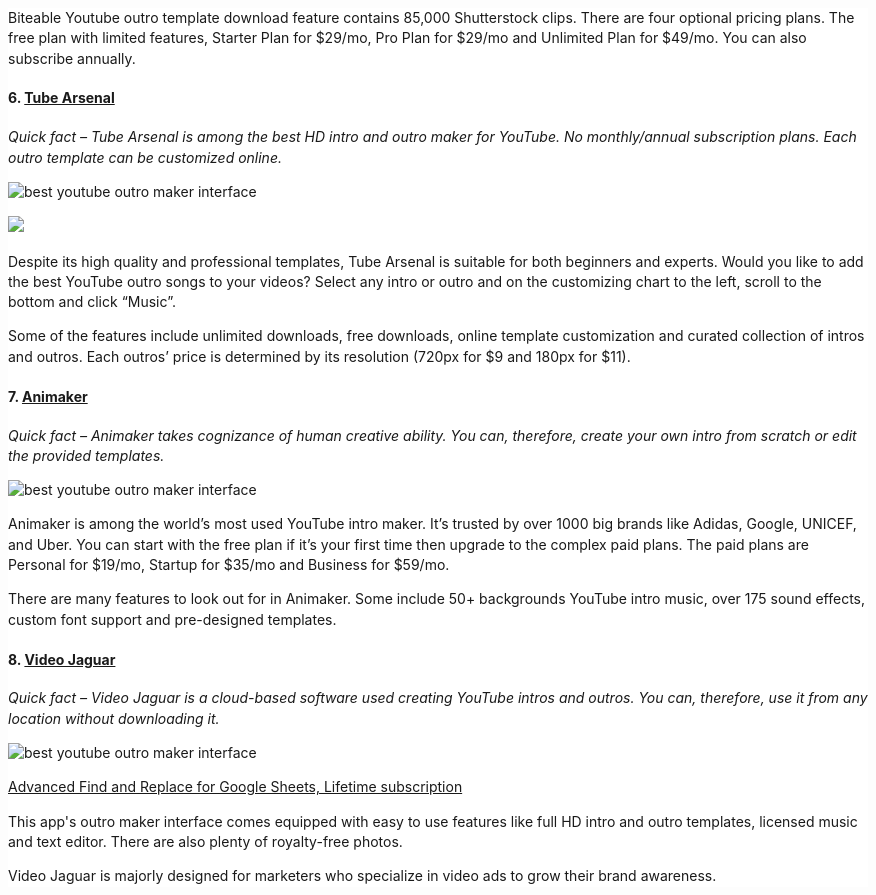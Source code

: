Biteable Youtube outro template download feature contains 85,000 Shutterstock clips. There are four optional pricing plans. The free plan with limited features, Starter Plan for $29/mo, Pro Plan for $29/mo and Unlimited Plan for $49/mo. You can also subscribe annually.

#### 6. [Tube Arsenal](https://tubearsenal.com/)

_Quick fact – Tube Arsenal is among the best HD intro and outro maker for YouTube. No monthly/annual subscription plans. Each outro template can be customized online._

![best youtube outro maker interface](https://images.wondershare.com/filmora/article-images/tube-arsenal-interface.jpg)

<a href="https://secure.2checkout.com/order/checkout.php?PRODS=35038891&QTY=1&AFFILIATE=108875&CART=1"><img src="https://www.dupinout.com/wp-content/uploads/2021/12/DupInOut-New-Duplicate-Scan-Tab.png" border="0"></a>


Despite its high quality and professional templates, Tube Arsenal is suitable for both beginners and experts. Would you like to add the best YouTube outro songs to your videos? Select any intro or outro and on the customizing chart to the left, scroll to the bottom and click “Music”.

Some of the features include unlimited downloads, free downloads, online template customization and curated collection of intros and outros. Each outros’ price is determined by its resolution (720px for $9 and 180px for $11).

#### 7. [Animaker](https://www.animaker.com/youtube-intro-maker)

_Quick fact – Animaker takes cognizance of human creative ability. You can, therefore, create your own intro from scratch or edit the provided templates._

![best youtube outro maker interface](https://images.wondershare.com/filmora/article-images/animaker-interface.jpg)

Animaker is among the world’s most used YouTube intro maker. It’s trusted by over 1000 big brands like Adidas, Google, UNICEF, and Uber. You can start with the free plan if it’s your first time then upgrade to the complex paid plans. The paid plans are Personal for $19/mo, Startup for $35/mo and Business for $59/mo.

There are many features to look out for in Animaker. Some include 50+ backgrounds YouTube intro music, over 175 sound effects, custom font support and pre-designed templates.

#### 8. [Video Jaguar](https://videojaguar.com/features/intro-outro-maker/)

_Quick fact – Video Jaguar is a cloud-based software used creating YouTube intros and outros. You can, therefore, use it from any location without downloading it._

![best youtube outro maker interface](https://images.wondershare.com/filmora/article-images/video-jaguar-interface.jpg)

<a href="https://secure.2checkout.com/order/checkout.php?PRODS=4729642&QTY=1&AFFILIATE=108875&CART=1">Advanced Find and Replace for Google Sheets, Lifetime subscription</a>


This app's outro maker interface comes equipped with easy to use features like full HD intro and outro templates, licensed music and text editor. There are also plenty of royalty-free photos.

Video Jaguar is majorly designed for marketers who specialize in video ads to grow their brand awareness.
